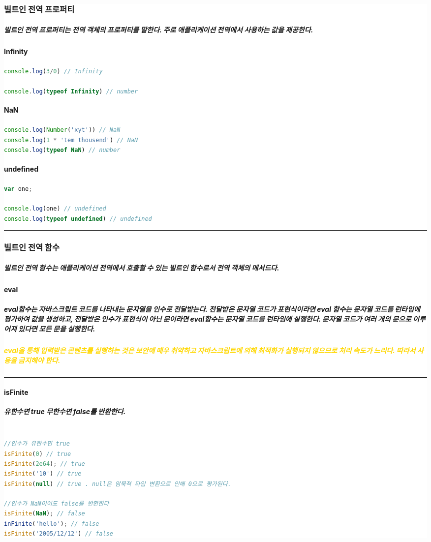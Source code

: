 ### 빌트인 전역 프로퍼티 
##### 빌트인 전역 프로퍼티는 전역 객체의 프로퍼티를 말한다. 주로 애플리케이션 전역에서 사용하는 값을 제공한다.

#### Infinity
```js
console.log(3/0) // Infinity

console.log(typeof Infinity) // number
```

#### NaN
```js
console.log(Number('xyt')) // NaN
console.log(1 * 'tem thousend') // NaN
console.log(typeof NaN) // number
```
#### undefined
```js
var one;

console.log(one) // undefined
console.log(typeof undefined) // undefined
```
___
### 빌트인 전역 함수

##### 빌트인 전역 함수는 애플리케이션 전역에서 호출할 수 있는 빌트인 함수로서 전역 객체의 메서드다.

#### eval
##### eval함수는 자바스크립트 코드를 나타내는 문자열을 인수로 전달받는다. 전달받은 문자열 코드가 표현식이라면 eval 함수는 문자열 코드를 런타임에 평가하여 값을 생성하고, 전달받은 인수가 표현식이 아닌 문이라면 eval함수는 문자열 코드를 런타임에 실행한다. 문자열 코드가 여러 개의 문으로 이루어져 있다면 모든 문을 실행한다.

##### <span style='color:gold'> eval을 통해 입력받은 콘텐츠를 실행하는 것은 보안에 매우 취약하고 자바스크립트에 의해 최적화가 실행되지 않으므로 처리 속도가 느리다. 따라서 사용을 금지해야 한다.</span>
___

#### isFinite
##### 유한수면 true 무한수면 false를 반환한다.
```js

//인수가 유한수면 true
isFinite(0) // true
isFinite(2e64); // true
isFinite('10') // true
isFinite(null) // true . null은 암묵적 타입 변환으로 인해 0으로 평가된다.

//인수가 NaN이어도 false를 반환한다
isFinite(NaN); // false
inFinite('hello'); // false
isFinite('2005/12/12') // false
```

